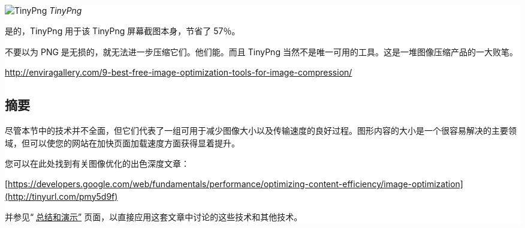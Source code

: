 ![TinyPng](https://developers.google.cn/web/fundamentals/performance/get-started/images/image_411.png) _TinyPng_

是的，TinyPng 用于该 TinyPng 屏幕截图本身，节省了 57％。

不要以为 PNG 是无损的，就无法进一步压缩它们。他们能。而且 TinyPng 当然不是唯一可用的工具。这是一堆图像压缩产品的一大败笔。

http://enviragallery.com/9-best-free-image-optimization-tools-for-image-compression/

## 摘要

尽管本节中的技术并不全面，但它们代表了一组可用于减少图像大小以及传输速度的良好过程。图形内容的大小是一个很容易解决的主要领域，但可以使您的网站在加快页面加载速度方面获得显着提升。

您可以在此处找到有关图像优化的出色深度文章：

[https://developers.google.com/web/fundamentals/performance/optimizing-content-efficiency/image-optimization](http://tinyurl.com/pmy5d9f)

并参见“ [总结和演示”](https://developers.google.cn/web/fundamentals/performance/get-started/wrapup-7) 页面，以直接应用这套文章中讨论的这些技术和其他技术。
